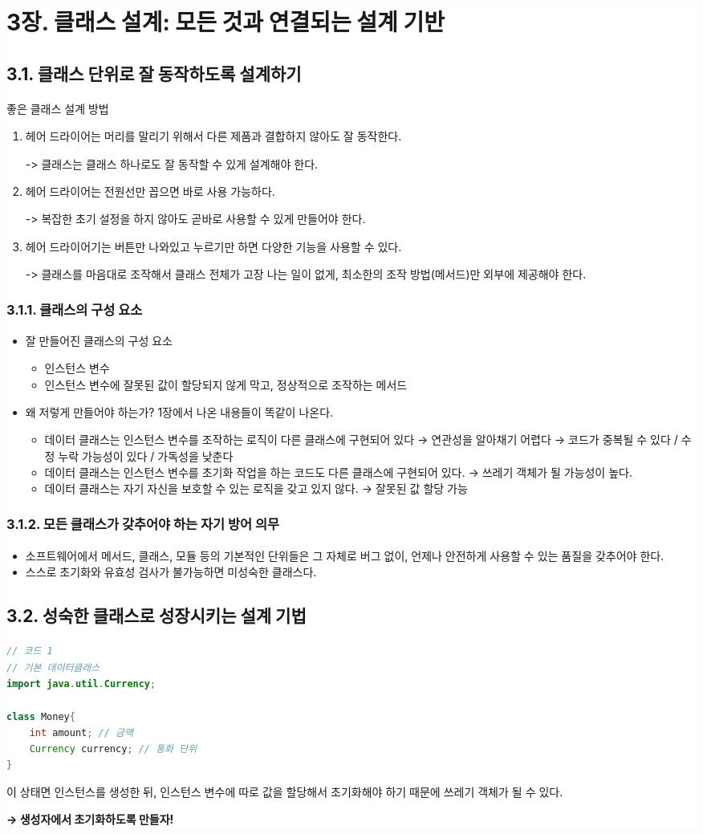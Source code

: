 # 3장. 클래스 설계: 모든 것과 연결되는 설계 기반


## 3.1. 클래스 단위로 잘 동작하도록 설계하기

좋은 클래스 설계 방법

1) 헤어 드라이어는 머리를 말리기 위해서 다른 제품과 결합하지 않아도 잘 동작한다.

    -> 클래스는 클래스 하나로도 잘 동작할 수 있게 설계해야 한다.


2) 헤어 드라이어는 전원선만 꼽으면 바로 사용 가능하다.

    -> 복잡한 초기 설정을 하지 않아도 곧바로 사용할 수 있게 만들어야 한다.


3) 헤어 드라이어기는 버튼만 나와있고 누르기만 하면 다양한 기능을 사용할 수 있다.
    
    -> 클래스를 마음대로 조작해서 클래스 전체가 고장 나는 일이 없게, 최소한의 조작 방법(메서드)만 외부에 제공해야 한다.



### 3.1.1. 클래스의 구성 요소

- 잘 만들어진 클래스의 구성 요소
    - 인스턴스 변수
    - 인스턴스 변수에 잘못된 값이 할당되지 않게 막고, 정상적으로 조작하는 메서드

- 왜 저렇게 만들어야 하는가? 1장에서 나온 내용들이 똑같이 나온다.
    - 데이터 클래스는 인스턴스 변수를 조작하는 로직이 다른 클래스에 구현되어 있다 → 연관성을 알아채기 어렵다 → 코드가 중복될 수 있다 / 수정 누락 가능성이 있다 / 가독성을 낮춘다
    - 데이터 클래스는 인스턴스 변수를 초기화 작업을 하는 코드도 다른 클래스에 구현되어 있다. → 쓰레기 객체가 될 가능성이 높다.
    - 데이터 클래스는 자기 자신을 보호할 수 있는 로직을 갖고 있지 않다. → 잘못된 값 할당 가능
    

### 3.1.2. 모든 클래스가 갖추어야 하는 자기 방어 의무

- 소프트웨어에서 메서드, 클래스, 모듈 등의 기본적인 단위들은 그 자체로 버그 없이, 언제나 안전하게 사용할 수 있는 품질을 갖추어야 한다.
- 스스로 초기화와 유효성 검사가 불가능하면 미성숙한 클래스다.

## 3.2. 성숙한 클래스로 성장시키는 설계 기법

```java
// 코드 1
// 기본 데이터클래스
import java.util.Currency;

class Money{
	int amount; // 금액
	Currency currency; // 통화 단위
}
```

이 상태면 인스턴스를 생성한 뒤, 인스턴스 변수에 따로 값을 할당해서 초기화해야 하기 때문에 쓰레기 객체가 될 수 있다.

**→ 생성자에서 초기화하도록 만들자!**
